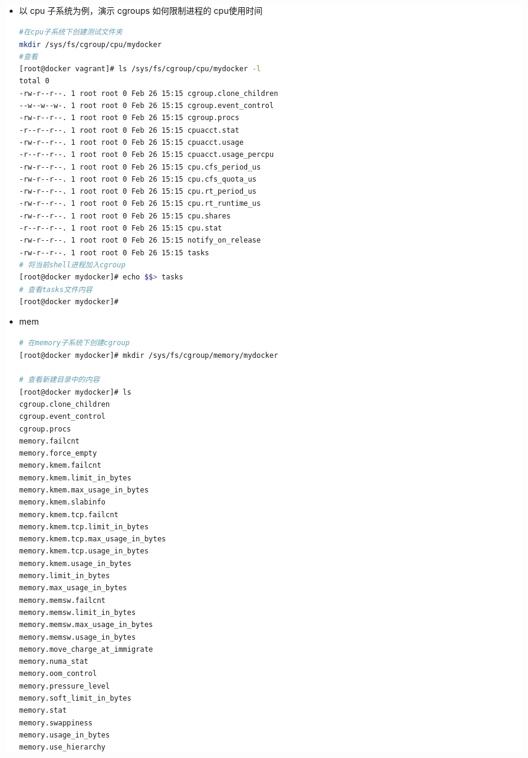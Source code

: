 - 以 cpu 子系统为例，演示 cgroups 如何限制进程的 cpu使用时间

  ```sh
  #在cpu子系统下创建测试文件夹
  mkdir /sys/fs/cgroup/cpu/mydocker
  #查看
  [root@docker vagrant]# ls /sys/fs/cgroup/cpu/mydocker -l
  total 0
  -rw-r--r--. 1 root root 0 Feb 26 15:15 cgroup.clone_children
  --w--w--w-. 1 root root 0 Feb 26 15:15 cgroup.event_control
  -rw-r--r--. 1 root root 0 Feb 26 15:15 cgroup.procs
  -r--r--r--. 1 root root 0 Feb 26 15:15 cpuacct.stat
  -rw-r--r--. 1 root root 0 Feb 26 15:15 cpuacct.usage
  -r--r--r--. 1 root root 0 Feb 26 15:15 cpuacct.usage_percpu
  -rw-r--r--. 1 root root 0 Feb 26 15:15 cpu.cfs_period_us
  -rw-r--r--. 1 root root 0 Feb 26 15:15 cpu.cfs_quota_us
  -rw-r--r--. 1 root root 0 Feb 26 15:15 cpu.rt_period_us
  -rw-r--r--. 1 root root 0 Feb 26 15:15 cpu.rt_runtime_us
  -rw-r--r--. 1 root root 0 Feb 26 15:15 cpu.shares
  -r--r--r--. 1 root root 0 Feb 26 15:15 cpu.stat
  -rw-r--r--. 1 root root 0 Feb 26 15:15 notify_on_release
  -rw-r--r--. 1 root root 0 Feb 26 15:15 tasks
  # 将当前shell进程加入cgroup
  [root@docker mydocker]# echo $$> tasks
  # 查看tasks文件内容
  [root@docker mydocker]#
  ```

- mem

  ```sh
  # 在memory子系统下创建cgroup
  [root@docker mydocker]# mkdir /sys/fs/cgroup/memory/mydocker
  
  # 查看新建目录中的内容
  [root@docker mydocker]# ls
  cgroup.clone_children
  cgroup.event_control
  cgroup.procs
  memory.failcnt
  memory.force_empty
  memory.kmem.failcnt
  memory.kmem.limit_in_bytes
  memory.kmem.max_usage_in_bytes
  memory.kmem.slabinfo
  memory.kmem.tcp.failcnt
  memory.kmem.tcp.limit_in_bytes
  memory.kmem.tcp.max_usage_in_bytes
  memory.kmem.tcp.usage_in_bytes
  memory.kmem.usage_in_bytes
  memory.limit_in_bytes
  memory.max_usage_in_bytes
  memory.memsw.failcnt
  memory.memsw.limit_in_bytes
  memory.memsw.max_usage_in_bytes
  memory.memsw.usage_in_bytes
  memory.move_charge_at_immigrate
  memory.numa_stat
  memory.oom_control
  memory.pressure_level
  memory.soft_limit_in_bytes
  memory.stat
  memory.swappiness
  memory.usage_in_bytes
  memory.use_hierarchy
  ```